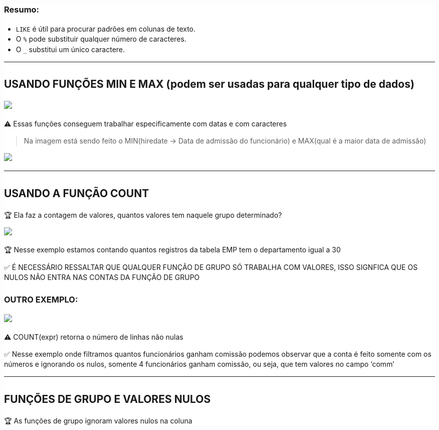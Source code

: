 
### Resumo:

- `LIKE` é útil para procurar padrões em colunas de texto.
- O `%` pode substituir qualquer número de caracteres.
- O `_` substitui um único caractere.

---

## USANDO FUNÇÕES MIN E MAX (podem ser usadas para qualquer tipo de dados)

<img width="600" src = "https://github.com/ViniciusSXavier999/Assets/blob/main/P%C3%B3sGradua%C3%A7%C3%A3o/fun%C3%A7%C3%B5esDeGrupo6.png" />

⚠️ Essas funções conseguem trabalhar especificamente com datas e com caracteres


> Na imagem está sendo feito o MIN(hiredate → Data de admissão do funcionário) e MAX(qual é a maior data de admissão)
> 

<img width="600" src = "https://github.com/ViniciusSXavier999/Assets/blob/main/P%C3%B3sGradua%C3%A7%C3%A3o/fun%C3%A7%C3%B5esDeGrupo7.png" />

---

## USANDO A FUNÇÃO COUNT

🏆 Ela faz a contagem de valores, quantos valores tem naquele grupo determinado?


<img width="600" src = "https://github.com/ViniciusSXavier999/Assets/blob/main/P%C3%B3sGradua%C3%A7%C3%A3o/fun%C3%A7%C3%B5esDeGrupo8.png" />

🏆 Nesse exemplo estamos contando quantos registros da tabela EMP tem o departamento igual a 30


✅ É NECESSÁRIO RESSALTAR QUE QUALQUER FUNÇÃO DE GRUPO SÓ TRABALHA COM VALORES, ISSO SIGNFICA QUE OS NULOS NÃO ENTRA NAS CONTAS DA FUNÇÃO DE GRUPO


### OUTRO EXEMPLO:

<img width="600" src = "https://github.com/ViniciusSXavier999/Assets/blob/main/P%C3%B3sGradua%C3%A7%C3%A3o/fun%C3%A7%C3%B5esDeGrupo9.png" />

⚠️ COUNT(expr) retorna o número de linhas não nulas


✅ Nesse exemplo onde filtramos quantos funcionários ganham comissão podemos observar que a conta é feito somente com os números e ignorando os nulos, somente 4 funcionários ganham comissão, ou seja, que tem valores no campo ‘comm’


---

## FUNÇÕES DE GRUPO E VALORES NULOS

🏆 As funções de grupo ignoram valores nulos na coluna
